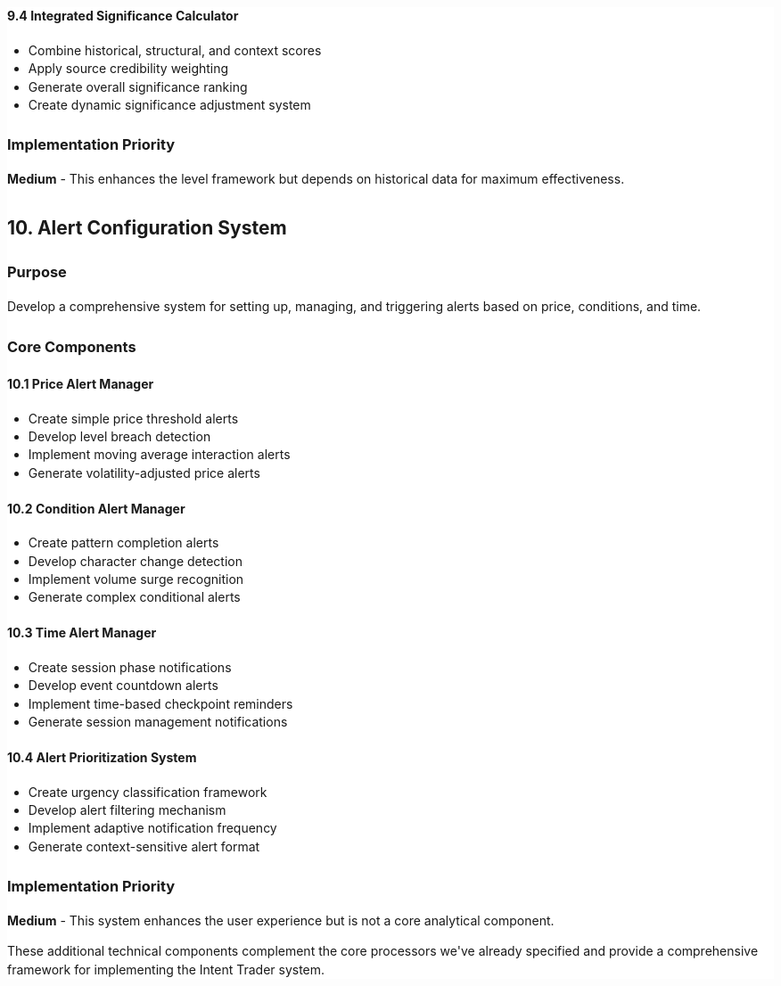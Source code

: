 #### 9.4 Integrated Significance Calculator
- Combine historical, structural, and context scores
- Apply source credibility weighting
- Generate overall significance ranking
- Create dynamic significance adjustment system

### Implementation Priority
**Medium** - This enhances the level framework but depends on historical data for maximum effectiveness.

## 10. Alert Configuration System

### Purpose
Develop a comprehensive system for setting up, managing, and triggering alerts based on price, conditions, and time.

### Core Components

#### 10.1 Price Alert Manager
- Create simple price threshold alerts
- Develop level breach detection
- Implement moving average interaction alerts
- Generate volatility-adjusted price alerts

#### 10.2 Condition Alert Manager
- Create pattern completion alerts
- Develop character change detection
- Implement volume surge recognition
- Generate complex conditional alerts

#### 10.3 Time Alert Manager
- Create session phase notifications
- Develop event countdown alerts
- Implement time-based checkpoint reminders
- Generate session management notifications

#### 10.4 Alert Prioritization System
- Create urgency classification framework
- Develop alert filtering mechanism
- Implement adaptive notification frequency
- Generate context-sensitive alert format

### Implementation Priority
**Medium** - This system enhances the user experience but is not a core analytical component.

These additional technical components complement the core processors we've already specified and provide a comprehensive framework for implementing the Intent Trader system.
